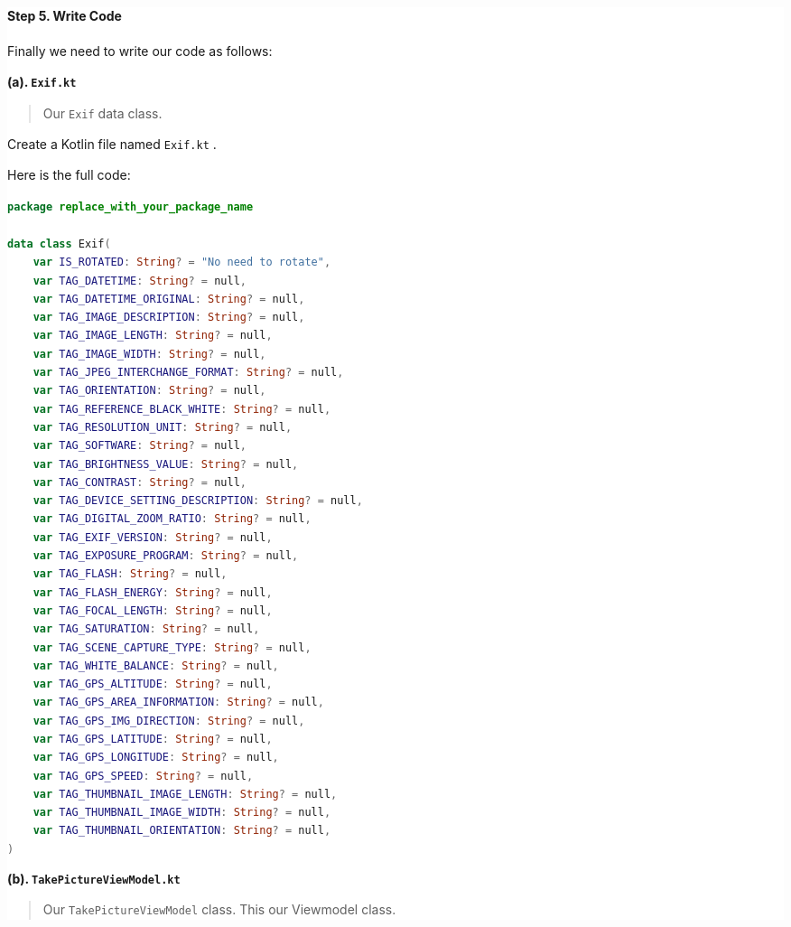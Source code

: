 #### Step 5. Write Code

Finally we need to write our code as follows:

**(a). `Exif.kt`**

> Our `Exif` data class.

Create a Kotlin file named `Exif.kt` .

Here is the full code:

```kotlin
package replace_with_your_package_name

data class Exif(
    var IS_ROTATED: String? = "No need to rotate",
    var TAG_DATETIME: String? = null,
    var TAG_DATETIME_ORIGINAL: String? = null,
    var TAG_IMAGE_DESCRIPTION: String? = null,
    var TAG_IMAGE_LENGTH: String? = null,
    var TAG_IMAGE_WIDTH: String? = null,
    var TAG_JPEG_INTERCHANGE_FORMAT: String? = null,
    var TAG_ORIENTATION: String? = null,
    var TAG_REFERENCE_BLACK_WHITE: String? = null,
    var TAG_RESOLUTION_UNIT: String? = null,
    var TAG_SOFTWARE: String? = null,
    var TAG_BRIGHTNESS_VALUE: String? = null,
    var TAG_CONTRAST: String? = null,
    var TAG_DEVICE_SETTING_DESCRIPTION: String? = null,
    var TAG_DIGITAL_ZOOM_RATIO: String? = null,
    var TAG_EXIF_VERSION: String? = null,
    var TAG_EXPOSURE_PROGRAM: String? = null,
    var TAG_FLASH: String? = null,
    var TAG_FLASH_ENERGY: String? = null,
    var TAG_FOCAL_LENGTH: String? = null,
    var TAG_SATURATION: String? = null,
    var TAG_SCENE_CAPTURE_TYPE: String? = null,
    var TAG_WHITE_BALANCE: String? = null,
    var TAG_GPS_ALTITUDE: String? = null,
    var TAG_GPS_AREA_INFORMATION: String? = null,
    var TAG_GPS_IMG_DIRECTION: String? = null,
    var TAG_GPS_LATITUDE: String? = null,
    var TAG_GPS_LONGITUDE: String? = null,
    var TAG_GPS_SPEED: String? = null,
    var TAG_THUMBNAIL_IMAGE_LENGTH: String? = null,
    var TAG_THUMBNAIL_IMAGE_WIDTH: String? = null,
    var TAG_THUMBNAIL_ORIENTATION: String? = null,
)

```

**(b). `TakePictureViewModel.kt`**

> Our `TakePictureViewModel` class. This our Viewmodel class.
